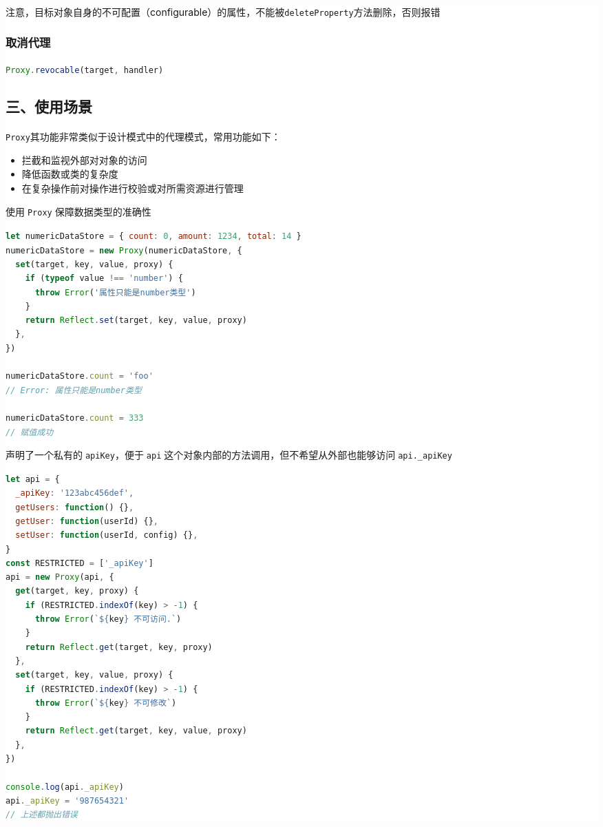 注意，目标对象自身的不可配置（configurable）的属性，不能被`deleteProperty`方法删除，否则报错

### 取消代理

```js
Proxy.revocable(target, handler)
```

## 三、使用场景

`Proxy`其功能非常类似于设计模式中的代理模式，常用功能如下：

- 拦截和监视外部对对象的访问
- 降低函数或类的复杂度
- 在复杂操作前对操作进行校验或对所需资源进行管理

使用 `Proxy` 保障数据类型的准确性

```js
let numericDataStore = { count: 0, amount: 1234, total: 14 }
numericDataStore = new Proxy(numericDataStore, {
  set(target, key, value, proxy) {
    if (typeof value !== 'number') {
      throw Error('属性只能是number类型')
    }
    return Reflect.set(target, key, value, proxy)
  },
})

numericDataStore.count = 'foo'
// Error: 属性只能是number类型

numericDataStore.count = 333
// 赋值成功
```

声明了一个私有的 `apiKey`，便于 `api` 这个对象内部的方法调用，但不希望从外部也能够访问 `api._apiKey`

```js
let api = {
  _apiKey: '123abc456def',
  getUsers: function() {},
  getUser: function(userId) {},
  setUser: function(userId, config) {},
}
const RESTRICTED = ['_apiKey']
api = new Proxy(api, {
  get(target, key, proxy) {
    if (RESTRICTED.indexOf(key) > -1) {
      throw Error(`${key} 不可访问.`)
    }
    return Reflect.get(target, key, proxy)
  },
  set(target, key, value, proxy) {
    if (RESTRICTED.indexOf(key) > -1) {
      throw Error(`${key} 不可修改`)
    }
    return Reflect.get(target, key, value, proxy)
  },
})

console.log(api._apiKey)
api._apiKey = '987654321'
// 上述都抛出错误
```
